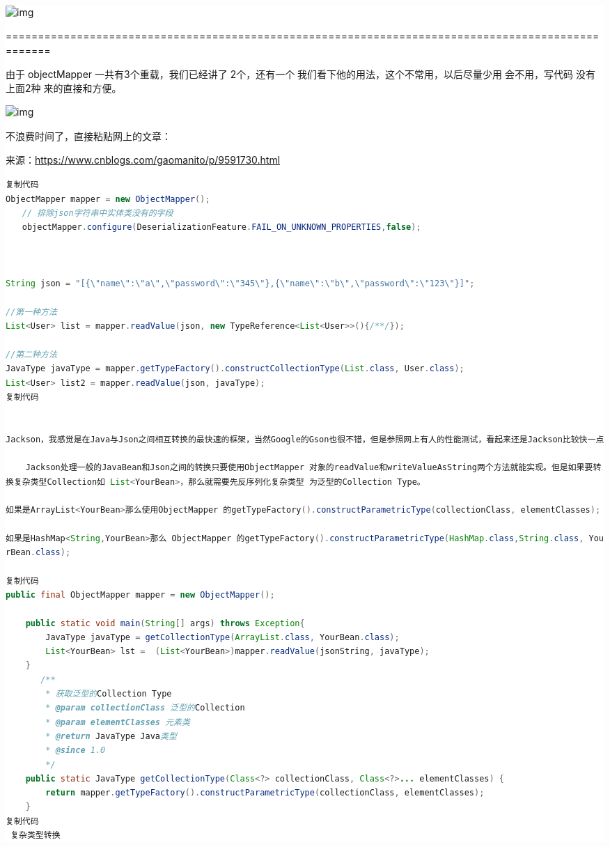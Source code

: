 ![img](https://img2020.cnblogs.com/blog/307031/202006/307031-20200612114255694-329421686.png)

===================================================================================================

由于 objectMapper 一共有3个重载，我们已经讲了 2个，还有一个 我们看下他的用法，这个不常用，以后尽量少用 会不用，写代码 没有上面2种 来的直接和方便。

 

![img](https://img2020.cnblogs.com/blog/307031/202006/307031-20200612114727762-1220983823.png)

 

 

不浪费时间了，直接粘贴网上的文章：

来源：https://www.cnblogs.com/gaomanito/p/9591730.html

```java
复制代码
ObjectMapper mapper = new ObjectMapper();
　　// 排除json字符串中实体类没有的字段
　　objectMapper.configure(DeserializationFeature.FAIL_ON_UNKNOWN_PROPERTIES,false);



String json = "[{\"name\":\"a\",\"password\":\"345\"},{\"name\":\"b\",\"password\":\"123\"}]";
        
//第一种方法
List<User> list = mapper.readValue(json, new TypeReference<List<User>>(){/**/});
        
//第二种方法
JavaType javaType = mapper.getTypeFactory().constructCollectionType(List.class, User.class);
List<User> list2 = mapper.readValue(json, javaType);
复制代码
 

Jackson，我感觉是在Java与Json之间相互转换的最快速的框架，当然Google的Gson也很不错，但是参照网上有人的性能测试，看起来还是Jackson比较快一点

    Jackson处理一般的JavaBean和Json之间的转换只要使用ObjectMapper 对象的readValue和writeValueAsString两个方法就能实现。但是如果要转换复杂类型Collection如 List<YourBean>，那么就需要先反序列化复杂类型 为泛型的Collection Type。

如果是ArrayList<YourBean>那么使用ObjectMapper 的getTypeFactory().constructParametricType(collectionClass, elementClasses);

如果是HashMap<String,YourBean>那么 ObjectMapper 的getTypeFactory().constructParametricType(HashMap.class,String.class, YourBean.class);

复制代码
public final ObjectMapper mapper = new ObjectMapper(); 
     
    public static void main(String[] args) throws Exception{  
        JavaType javaType = getCollectionType(ArrayList.class, YourBean.class); 
        List<YourBean> lst =  (List<YourBean>)mapper.readValue(jsonString, javaType); 
    }   
       /**   
        * 获取泛型的Collection Type  
        * @param collectionClass 泛型的Collection   
        * @param elementClasses 元素类   
        * @return JavaType Java类型   
        * @since 1.0   
        */   
    public static JavaType getCollectionType(Class<?> collectionClass, Class<?>... elementClasses) {   
        return mapper.getTypeFactory().constructParametricType(collectionClass, elementClasses);   
    }
复制代码
 复杂类型转换
```